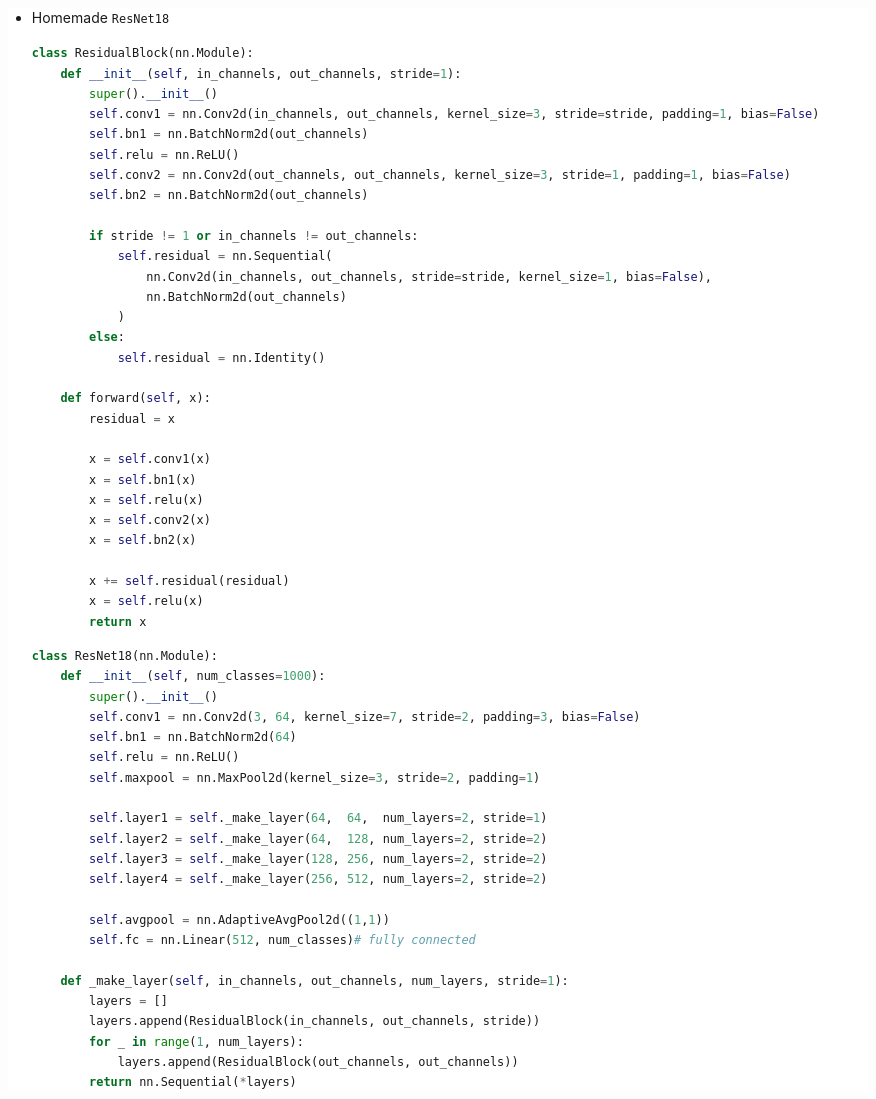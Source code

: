 - Homemade `ResNet18`
    
    ```python
    class ResidualBlock(nn.Module):
        def __init__(self, in_channels, out_channels, stride=1):
            super().__init__()
            self.conv1 = nn.Conv2d(in_channels, out_channels, kernel_size=3, stride=stride, padding=1, bias=False)
            self.bn1 = nn.BatchNorm2d(out_channels)
            self.relu = nn.ReLU()
            self.conv2 = nn.Conv2d(out_channels, out_channels, kernel_size=3, stride=1, padding=1, bias=False)
            self.bn2 = nn.BatchNorm2d(out_channels)
    
            if stride != 1 or in_channels != out_channels:
                self.residual = nn.Sequential(
                    nn.Conv2d(in_channels, out_channels, stride=stride, kernel_size=1, bias=False),
                    nn.BatchNorm2d(out_channels)
                )
            else:
                self.residual = nn.Identity()
    
        def forward(self, x):
            residual = x
    
            x = self.conv1(x)
            x = self.bn1(x)
            x = self.relu(x)
            x = self.conv2(x)
            x = self.bn2(x)
    
            x += self.residual(residual)
            x = self.relu(x)
            return x
    ```
    
    ```python
    class ResNet18(nn.Module):
        def __init__(self, num_classes=1000):
            super().__init__()
            self.conv1 = nn.Conv2d(3, 64, kernel_size=7, stride=2, padding=3, bias=False)
            self.bn1 = nn.BatchNorm2d(64)
            self.relu = nn.ReLU()
            self.maxpool = nn.MaxPool2d(kernel_size=3, stride=2, padding=1)
    
            self.layer1 = self._make_layer(64,  64,  num_layers=2, stride=1)
            self.layer2 = self._make_layer(64,  128, num_layers=2, stride=2)
            self.layer3 = self._make_layer(128, 256, num_layers=2, stride=2)
            self.layer4 = self._make_layer(256, 512, num_layers=2, stride=2)
    
            self.avgpool = nn.AdaptiveAvgPool2d((1,1))
            self.fc = nn.Linear(512, num_classes)# fully connected
    
        def _make_layer(self, in_channels, out_channels, num_layers, stride=1):
            layers = []
            layers.append(ResidualBlock(in_channels, out_channels, stride))
            for _ in range(1, num_layers):
                layers.append(ResidualBlock(out_channels, out_channels))
            return nn.Sequential(*layers)
    